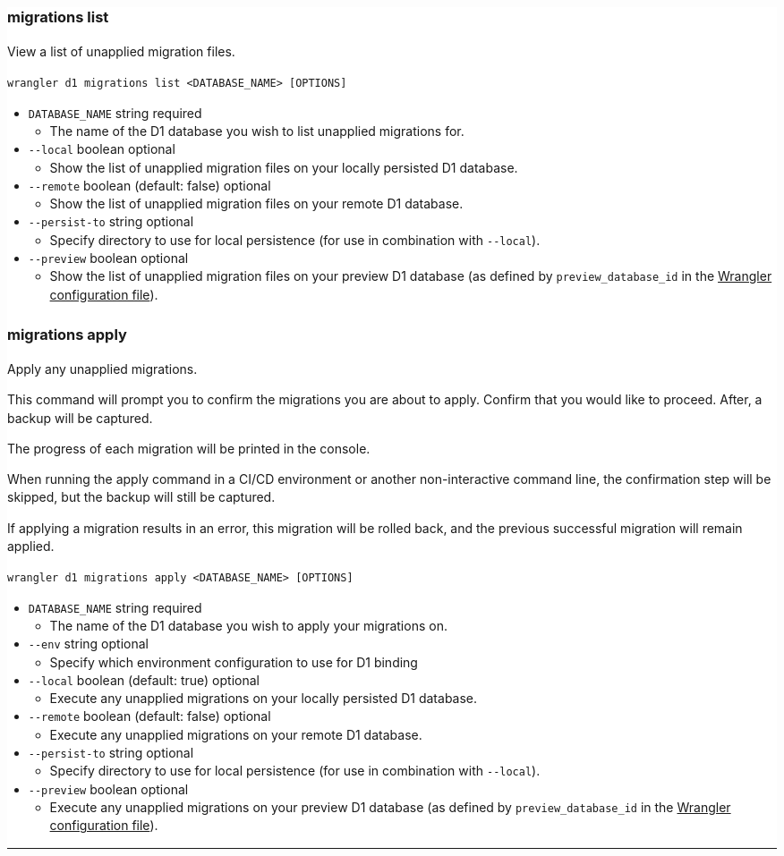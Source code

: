### migrations list

View a list of unapplied migration files.

```txt
wrangler d1 migrations list <DATABASE_NAME> [OPTIONS]
```

- `DATABASE_NAME` string required
	- The name of the D1 database you wish to list unapplied migrations for.
- `--local` boolean optional
	- Show the list of unapplied migration files on your locally persisted D1 database.
- `--remote` boolean (default: false) optional
	- Show the list of unapplied migration files on your remote D1 database.
- `--persist-to` string optional
	- Specify directory to use for local persistence (for use in combination with `--local`).
- `--preview` boolean optional
	- Show the list of unapplied migration files on your preview D1 database (as defined by `preview_database_id` in the [Wrangler configuration file](https://developers.cloudflare.com/workers/wrangler/configuration/#d1-databases)).

### migrations apply

Apply any unapplied migrations.

This command will prompt you to confirm the migrations you are about to apply. Confirm that you would like to proceed. After, a backup will be captured.

The progress of each migration will be printed in the console.

When running the apply command in a CI/CD environment or another non-interactive command line, the confirmation step will be skipped, but the backup will still be captured.

If applying a migration results in an error, this migration will be rolled back, and the previous successful migration will remain applied.

```txt
wrangler d1 migrations apply <DATABASE_NAME> [OPTIONS]
```

- `DATABASE_NAME` string required
	- The name of the D1 database you wish to apply your migrations on.
- `--env` string optional
	- Specify which environment configuration to use for D1 binding
- `--local` boolean (default: true) optional
	- Execute any unapplied migrations on your locally persisted D1 database.
- `--remote` boolean (default: false) optional
	- Execute any unapplied migrations on your remote D1 database.
- `--persist-to` string optional
	- Specify directory to use for local persistence (for use in combination with `--local`).
- `--preview` boolean optional
	- Execute any unapplied migrations on your preview D1 database (as defined by `preview_database_id` in the [Wrangler configuration file](https://developers.cloudflare.com/workers/wrangler/configuration/#d1-databases)).

---
